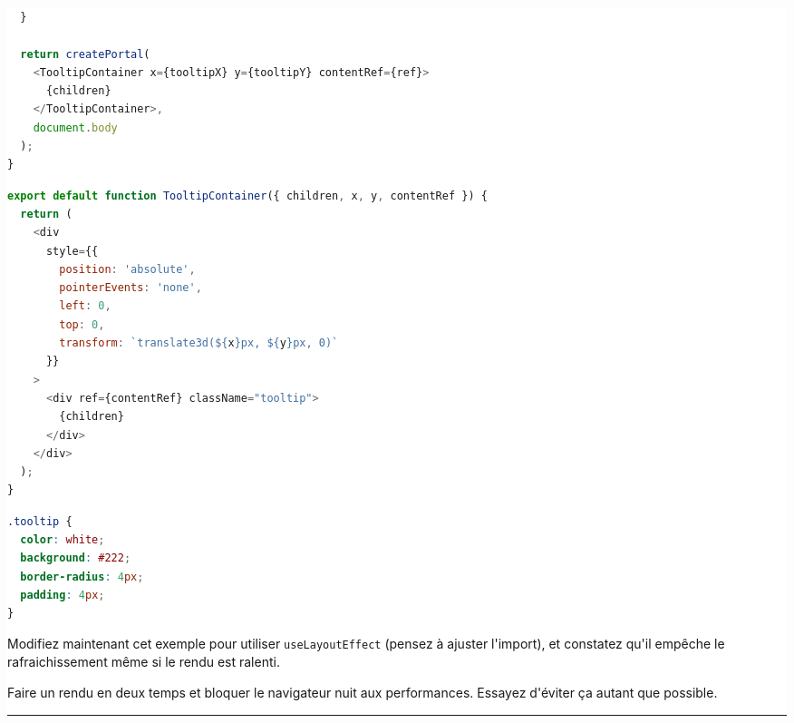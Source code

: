 ```js src/Tooltip.js active
  }

  return createPortal(
    <TooltipContainer x={tooltipX} y={tooltipY} contentRef={ref}>
      {children}
    </TooltipContainer>,
    document.body
  );
}
```

```js src/TooltipContainer.js
export default function TooltipContainer({ children, x, y, contentRef }) {
  return (
    <div
      style={{
        position: 'absolute',
        pointerEvents: 'none',
        left: 0,
        top: 0,
        transform: `translate3d(${x}px, ${y}px, 0)`
      }}
    >
      <div ref={contentRef} className="tooltip">
        {children}
      </div>
    </div>
  );
}
```

```css
.tooltip {
  color: white;
  background: #222;
  border-radius: 4px;
  padding: 4px;
}
```

</Sandpack>

Modifiez maintenant cet exemple pour utiliser `useLayoutEffect` (pensez à ajuster l'import), et constatez qu'il empêche le rafraichissement même si le rendu est ralenti.

<Solution />

</Recipes>

<Note>

Faire un rendu en deux temps et bloquer le navigateur nuit aux performances.  Essayez d'éviter ça autant que possible.

</Note>

---